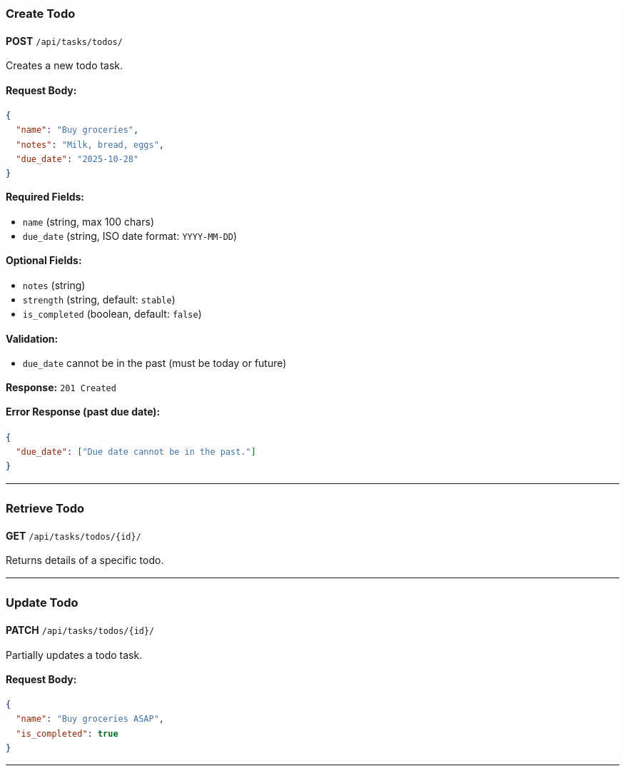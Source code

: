 
### Create Todo

**POST** `/api/tasks/todos/`

Creates a new todo task.

**Request Body:**
```json
{
  "name": "Buy groceries",
  "notes": "Milk, bread, eggs",
  "due_date": "2025-10-28"
}
```

**Required Fields:**
- `name` (string, max 100 chars)
- `due_date` (string, ISO date format: `YYYY-MM-DD`)

**Optional Fields:**
- `notes` (string)
- `strength` (string, default: `stable`)
- `is_completed` (boolean, default: `false`)

**Validation:**
- `due_date` cannot be in the past (must be today or future)

**Response:** `201 Created`

**Error Response (past due date):**
```json
{
  "due_date": ["Due date cannot be in the past."]
}
```

---

### Retrieve Todo

**GET** `/api/tasks/todos/{id}/`

Returns details of a specific todo.

---

### Update Todo

**PATCH** `/api/tasks/todos/{id}/`

Partially updates a todo task.

**Request Body:**
```json
{
  "name": "Buy groceries ASAP",
  "is_completed": true
}
```

---